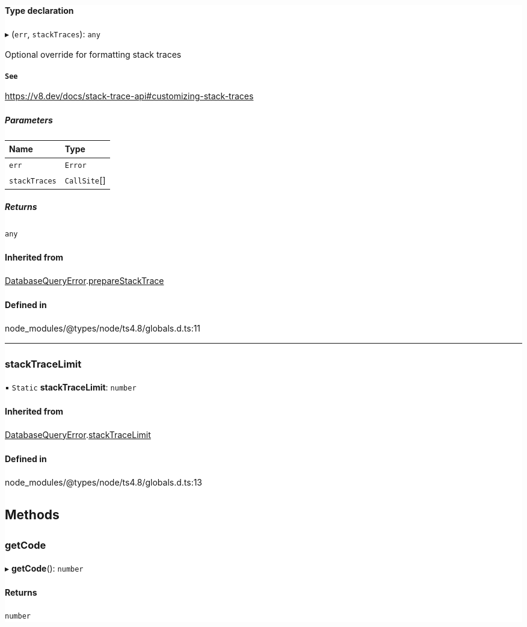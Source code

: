 #### Type declaration

▸ (`err`, `stackTraces`): `any`

Optional override for formatting stack traces

**`See`**

https://v8.dev/docs/stack-trace-api#customizing-stack-traces

##### Parameters

| Name | Type |
| :------ | :------ |
| `err` | `Error` |
| `stackTraces` | `CallSite`[] |

##### Returns

`any`

#### Inherited from

[DatabaseQueryError](DatabaseQueryError.md).[prepareStackTrace](DatabaseQueryError.md#preparestacktrace)

#### Defined in

node_modules/@types/node/ts4.8/globals.d.ts:11

___

### stackTraceLimit

▪ `Static` **stackTraceLimit**: `number`

#### Inherited from

[DatabaseQueryError](DatabaseQueryError.md).[stackTraceLimit](DatabaseQueryError.md#stacktracelimit)

#### Defined in

node_modules/@types/node/ts4.8/globals.d.ts:13

## Methods

### getCode

▸ **getCode**(): `number`

#### Returns

`number`
